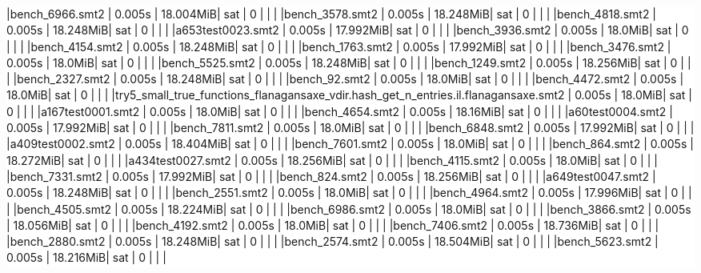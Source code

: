 |bench_6966.smt2                                              |    0.005s | 18.004MiB| sat | 0 |  |  |
|bench_3578.smt2                                              |    0.005s | 18.248MiB| sat | 0 |  |  |
|bench_4818.smt2                                              |    0.005s | 18.248MiB| sat | 0 |  |  |
|a653test0023.smt2                                            |    0.005s | 17.992MiB| sat | 0 |  |  |
|bench_3936.smt2                                              |    0.005s | 18.0MiB| sat | 0 |  |  |
|bench_4154.smt2                                              |    0.005s | 18.248MiB| sat | 0 |  |  |
|bench_1763.smt2                                              |    0.005s | 17.992MiB| sat | 0 |  |  |
|bench_3476.smt2                                              |    0.005s | 18.0MiB| sat | 0 |  |  |
|bench_5525.smt2                                              |    0.005s | 18.248MiB| sat | 0 |  |  |
|bench_1249.smt2                                              |    0.005s | 18.256MiB| sat | 0 |  |  |
|bench_2327.smt2                                              |    0.005s | 18.248MiB| sat | 0 |  |  |
|bench_92.smt2                                                |    0.005s | 18.0MiB| sat | 0 |  |  |
|bench_4472.smt2                                              |    0.005s | 18.0MiB| sat | 0 |  |  |
|try5_small_true_functions_flanagansaxe_vdir.hash_get_n_entries.il.flanagansaxe.smt2 |    0.005s | 18.0MiB| sat | 0 |  |  |
|a167test0001.smt2                                            |    0.005s | 18.0MiB| sat | 0 |  |  |
|bench_4654.smt2                                              |    0.005s | 18.16MiB| sat | 0 |  |  |
|a60test0004.smt2                                             |    0.005s | 17.992MiB| sat | 0 |  |  |
|bench_7811.smt2                                              |    0.005s | 18.0MiB| sat | 0 |  |  |
|bench_6848.smt2                                              |    0.005s | 17.992MiB| sat | 0 |  |  |
|a409test0002.smt2                                            |    0.005s | 18.404MiB| sat | 0 |  |  |
|bench_7601.smt2                                              |    0.005s | 18.0MiB| sat | 0 |  |  |
|bench_864.smt2                                               |    0.005s | 18.272MiB| sat | 0 |  |  |
|a434test0027.smt2                                            |    0.005s | 18.256MiB| sat | 0 |  |  |
|bench_4115.smt2                                              |    0.005s | 18.0MiB| sat | 0 |  |  |
|bench_7331.smt2                                              |    0.005s | 17.992MiB| sat | 0 |  |  |
|bench_824.smt2                                               |    0.005s | 18.256MiB| sat | 0 |  |  |
|a649test0047.smt2                                            |    0.005s | 18.248MiB| sat | 0 |  |  |
|bench_2551.smt2                                              |    0.005s | 18.0MiB| sat | 0 |  |  |
|bench_4964.smt2                                              |    0.005s | 17.996MiB| sat | 0 |  |  |
|bench_4505.smt2                                              |    0.005s | 18.224MiB| sat | 0 |  |  |
|bench_6986.smt2                                              |    0.005s | 18.0MiB| sat | 0 |  |  |
|bench_3866.smt2                                              |    0.005s | 18.056MiB| sat | 0 |  |  |
|bench_4192.smt2                                              |    0.005s | 18.0MiB| sat | 0 |  |  |
|bench_7406.smt2                                              |    0.005s | 18.736MiB| sat | 0 |  |  |
|bench_2880.smt2                                              |    0.005s | 18.248MiB| sat | 0 |  |  |
|bench_2574.smt2                                              |    0.005s | 18.504MiB| sat | 0 |  |  |
|bench_5623.smt2                                              |    0.005s | 18.216MiB| sat | 0 |  |  |